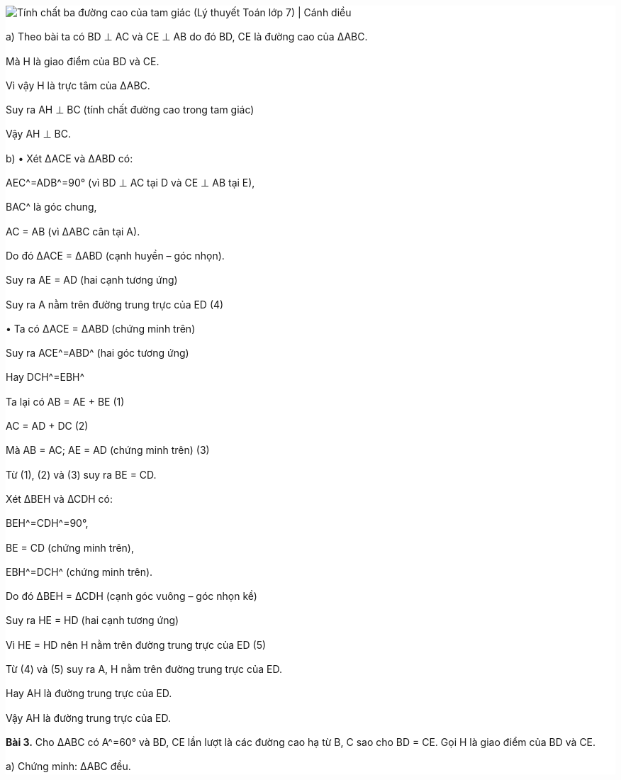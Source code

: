 ![Tính chất ba đường cao của tam giác \(Lý thuyết Toán lớp 7\) | Cánh diều](https://vietjack.com/toan-7-cd/images/ly-thuyet-bai-13-tinh-chat-ba-duong-cao-cua-tam-giac-186461.PNG)

a) Theo bài ta có BD ⊥ AC và CE ⊥ AB do đó BD, CE là đường cao của ∆ABC.

Mà H là giao điểm của BD và CE.

Vì vậy H là trực tâm của ∆ABC.

Suy ra AH ⊥ BC (tính chất đường cao trong tam giác)

Vậy AH ⊥ BC.

b) • Xét ∆ACE và ∆ABD có:

AEC^=ADB^=90° (vì BD ⊥ AC tại D và CE ⊥ AB tại E),

BAC^ là góc chung,

AC = AB (vì ∆ABC cân tại A).

Do đó ∆ACE = ∆ABD (cạnh huyền – góc nhọn).

Suy ra AE = AD (hai cạnh tương ứng)

Suy ra A nằm trên đường trung trực của ED (4)

• Ta có ∆ACE = ∆ABD (chứng minh trên)

Suy ra ACE^=ABD^ (hai góc tương ứng)

Hay DCH^=EBH^

Ta lại có AB = AE + BE (1)

AC = AD + DC (2)

Mà AB = AC; AE = AD (chứng minh trên) (3)

Từ (1), (2) và (3) suy ra BE = CD.

Xét ∆BEH và ∆CDH có:

BEH^=CDH^=90°,

BE = CD (chứng minh trên),

EBH^=DCH^ (chứng minh trên).

Do đó ∆BEH = ∆CDH (cạnh góc vuông – góc nhọn kề)

Suy ra HE = HD (hai cạnh tương ứng)

Vì HE = HD nên H nằm trên đường trung trực của ED (5)

Từ (4) và (5) suy ra A, H nằm trên đường trung trực của ED.

Hay AH là đường trung trực của ED.

Vậy AH là đường trung trực của ED.

**Bài 3.** Cho ∆ABC có A^=60° và BD, CE lần lượt là các đường cao hạ từ B, C sao cho BD = CE. Gọi H là giao điểm của BD và CE.

a) Chứng minh: ∆ABC đều.
